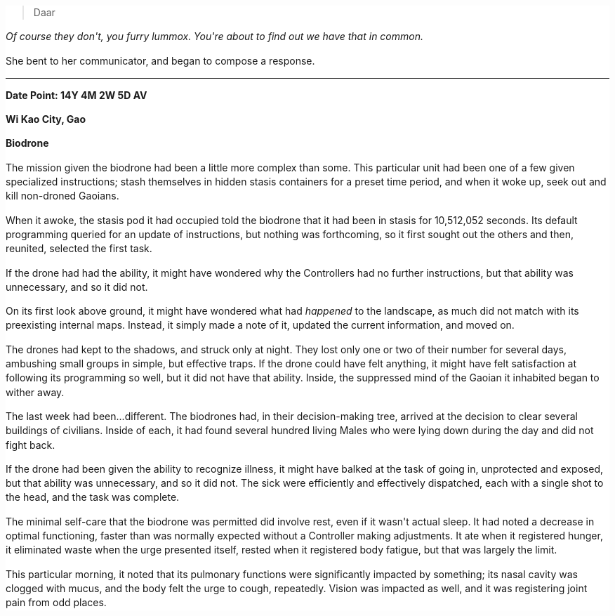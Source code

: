 > Daar

*Of course they don't, you furry lummox. You're about to find out we have that*
*in common.*

She bent to her communicator, and began to compose a response.

---

**Date Point: 14Y 4M 2W 5D AV**

**Wi Kao City, Gao**

**Biodrone**

The mission given the biodrone had been a little more complex than some. This
particular unit had been one of a few given specialized instructions; stash
themselves in hidden stasis containers for a preset time period, and when it
woke up, seek out and kill non-droned Gaoians.

When it awoke, the stasis pod it had occupied told the biodrone that it had been
in stasis for 10,512,052 seconds. Its default programming queried for an update
of instructions, but nothing was forthcoming, so it first sought out the others
and then, reunited, selected the first task.

If the drone had had the ability, it might have wondered why the Controllers had
no further instructions, but that ability was unnecessary, and so it did not.

On its first look above ground, it might have wondered what had *happened* to
the landscape, as much did not match with its preexisting internal maps.
Instead, it simply made a note of it, updated the current information, and moved
on.

The drones had kept to the shadows, and struck only at night. They lost only one
or two of their number for several days, ambushing small groups in simple, but
effective traps. If the drone could have felt anything, it might have felt
satisfaction at following its programming so well, but it did not have that
ability. Inside, the suppressed mind of the Gaoian it inhabited began to wither
away.

The last week had been...different. The biodrones had, in their decision-making
tree, arrived at the decision to clear several buildings of civilians. Inside of
each, it had found several hundred living Males who were lying down during the
day and did not fight back.

If the drone had been given the ability to recognize illness, it might have
balked at the task of going in, unprotected and exposed, but that ability was
unnecessary, and so it did not. The sick were efficiently and effectively
dispatched, each with a single shot to the head, and the task was complete.

The minimal self-care that the biodrone was permitted did involve rest, even if
it wasn't actual sleep. It had noted a decrease in optimal functioning, faster
than was normally expected without a Controller making adjustments. It ate when
it registered hunger, it eliminated waste when the urge presented itself, rested
when it registered body fatigue, but that was largely the limit.

This particular morning, it noted that its pulmonary functions were
significantly impacted by something; its nasal cavity was clogged with mucus,
and the body felt the urge to cough, repeatedly. Vision was impacted as well,
and it was registering joint pain from odd places.
